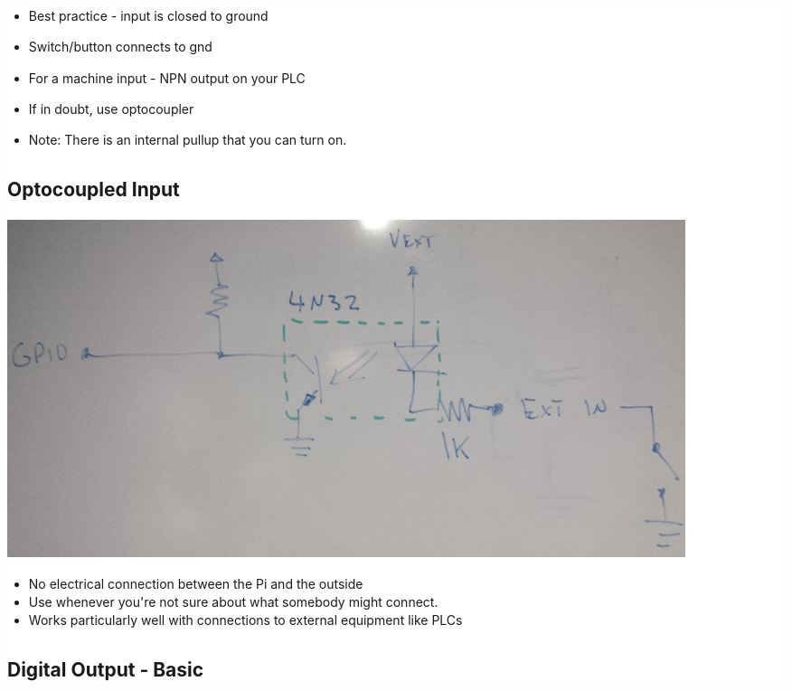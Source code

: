 - Best practice - input is closed to ground  
- Switch/button connects to gnd  
- For a machine input - NPN output on your PLC  
- If in doubt, use optocoupler

- Note: There is an internal pullup that you can turn on.


## Optocoupled Input

<img src="graphics/DI-opto.jpg" width="750">

- No electrical connection between the Pi and the outside  
- Use whenever you're not sure about what somebody might connect.  
- Works particularly well with connections to external equipment like PLCs  


## Digital Output - Basic
